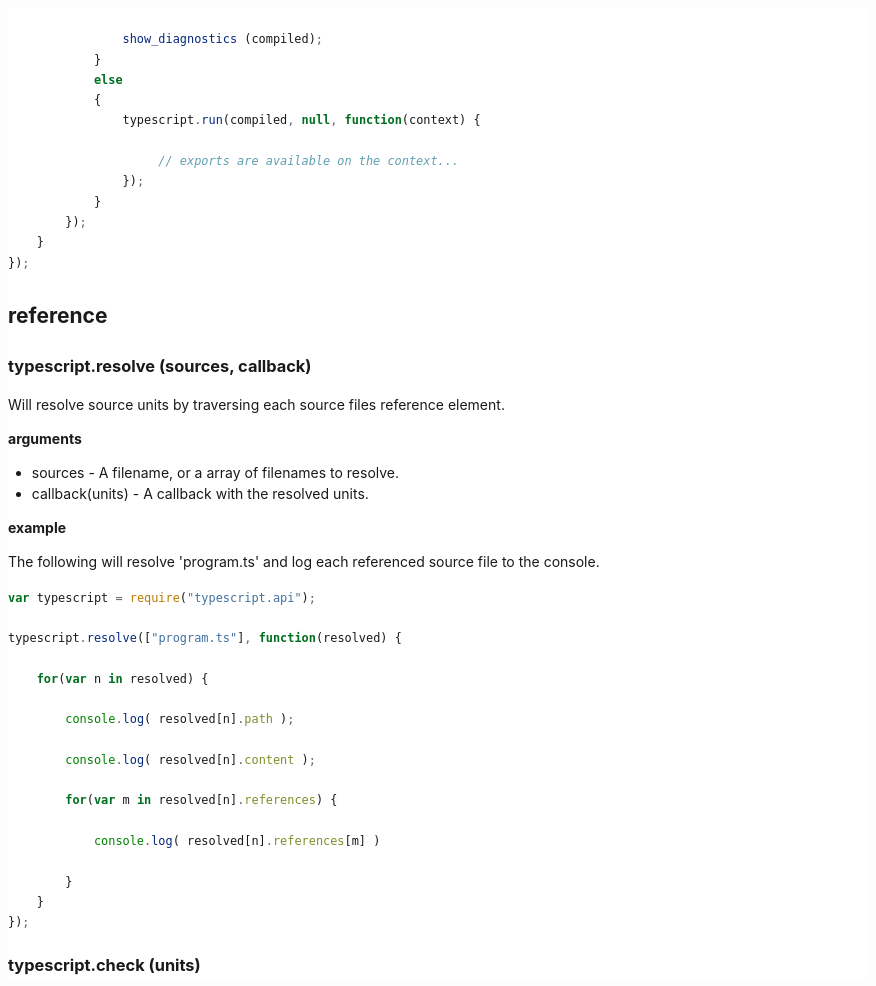 ```javascript
			
				show_diagnostics (compiled);
			}
			else
			{			
				typescript.run(compiled, null, function(context) {
				
					 // exports are available on the context...
				});
			}
		});
	}
});
```

## reference

### typescript.resolve (sources, callback)

Will resolve source units by traversing each source files reference element.

__arguments__

* sources - A filename, or a array of filenames to resolve. 
* callback(units) - A callback with the resolved units.

__example__

The following will resolve 'program.ts' and log each referenced source file to 
the console.

```javascript
var typescript = require("typescript.api");

typescript.resolve(["program.ts"], function(resolved) { 

	for(var n in resolved) {
	
		console.log( resolved[n].path );
		
		console.log( resolved[n].content );
		
		for(var m in resolved[n].references) {
		
			console.log( resolved[n].references[m] )
			
		}
	}
});
```

### typescript.check (units)

